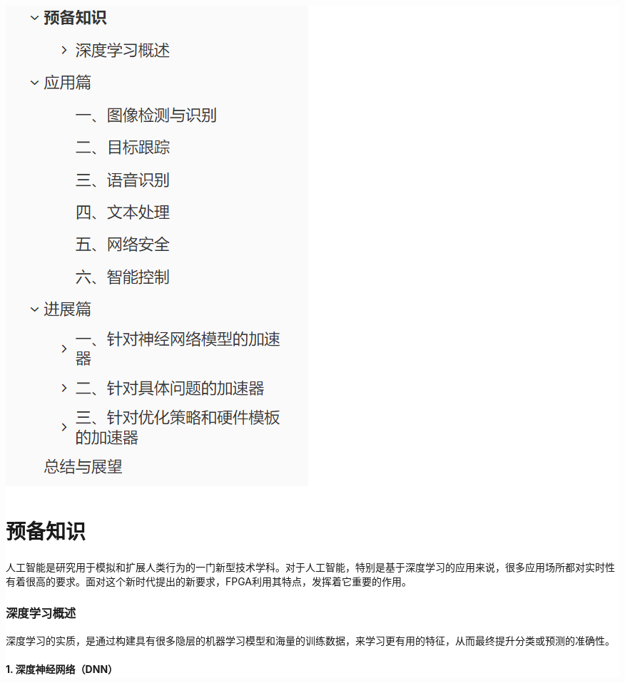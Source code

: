 ![](./image-20221029154207354.png)

# 预备知识

人工智能是研究用于模拟和扩展人类行为的一门新型技术学科。对于人工智能，特别是基于深度学习的应用来说，很多应用场所都对实时性有着很高的要求。面对这个新时代提出的新要求，FPGA利用其特点，发挥着它重要的作用。

### 深度学习概述

深度学习的实质，是通过构建具有很多隐层的机器学习模型和海量的训练数据，来学习更有用的特征，从而最终提升分类或预测的准确性。

#### 1. 深度神经网络（DNN）
